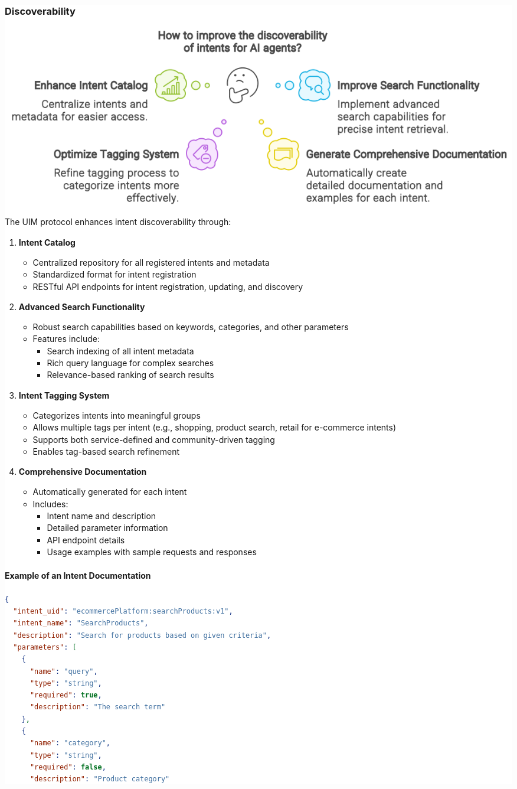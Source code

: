 ### Discoverability

![How to improve discoverability](images/discoverability.png)

The UIM protocol enhances intent discoverability through:

1. **Intent Catalog**
   - Centralized repository for all registered intents and metadata
   - Standardized format for intent registration
   - RESTful API endpoints for intent registration, updating, and discovery

2. **Advanced Search Functionality**
   - Robust search capabilities based on keywords, categories, and other parameters
   - Features include:
     - Search indexing of all intent metadata
     - Rich query language for complex searches
     - Relevance-based ranking of search results

3. **Intent Tagging System**
   - Categorizes intents into meaningful groups
   - Allows multiple tags per intent (e.g., shopping, product search, retail for e-commerce intents)
   - Supports both service-defined and community-driven tagging
   - Enables tag-based search refinement

4. **Comprehensive Documentation**
   - Automatically generated for each intent
   - Includes:
     - Intent name and description
     - Detailed parameter information
     - API endpoint details
     - Usage examples with sample requests and responses

#### Example of an Intent Documentation

``` json
{
  "intent_uid": "ecommercePlatform:searchProducts:v1",
  "intent_name": "SearchProducts",
  "description": "Search for products based on given criteria",
  "parameters": [
    {
      "name": "query", 
      "type": "string", 
      "required": true, 
      "description": "The search term"
    },
    {
      "name": "category", 
      "type": "string", 
      "required": false, 
      "description": "Product category"
```